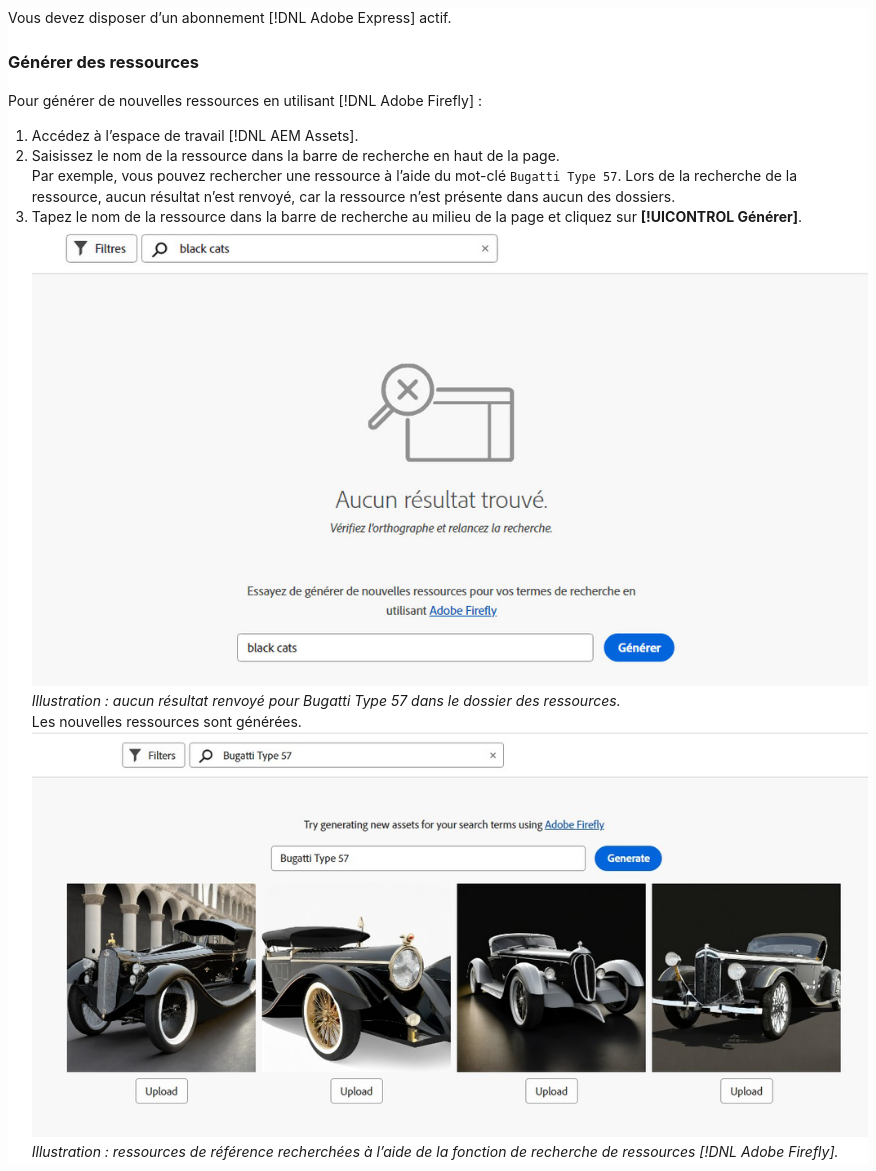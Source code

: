 Vous devez disposer d’un abonnement [!DNL Adobe Express] actif.

### Générer des ressources

Pour générer de nouvelles ressources en utilisant [!DNL Adobe Firefly] :

1. Accédez à l’espace de travail [!DNL AEM Assets].
1. Saisissez le nom de la ressource dans la barre de recherche en haut de la page.<br>
Par exemple, vous pouvez rechercher une ressource à l’aide du mot-clé `Bugatti Type 57`. Lors de la recherche de la ressource, aucun résultat n’est renvoyé, car la ressource n’est présente dans aucun des dossiers.
1. Tapez le nom de la ressource dans la barre de recherche au milieu de la page et cliquez sur **[!UICONTROL Générer]**.
   ![Intégration de Firefly](firefly-integration.jpg)
   *Illustration : aucun résultat renvoyé pour Bugatti Type 57 dans le dossier des ressources.*<br>
Les nouvelles ressources sont générées.
   ![Intégration de Firefly](assets/bugatti-type-57.jpg)
   *Illustration : ressources de référence recherchées à l’aide de la fonction de recherche de ressources [!DNL Adobe Firefly].* <br>